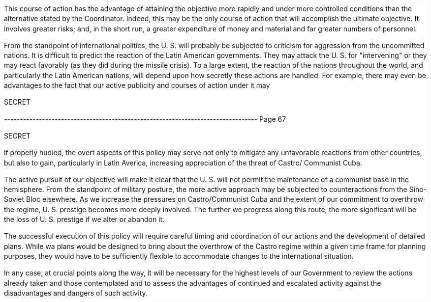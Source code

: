 This course of action has the advantage of attaining
the objective more rapidly and under more controlled
conditions than the alternative stated by the Coordinator.
Indeed, this may be the only course of action that will
accomplish the ultimate objective. It involves greater
risks; and, in the short run, a greater expenditure of
money and material and far greater numbers of personnel.

From the standpoint of international politics, the
U. S. will probably be subjected to criticism for
aggression from the uncommitted nations. It is difficult
to predict the reaction of the Latin American governments.
They may attack the U. S. for "intervening" or they may react
favorably (as they did during the missile crisis). To a
large extent, the reaction of the nations throughout the
world, and particularly the Latin American nations, will
depend upon how secretly these actions are handled. For
example, there may even be advantages to the fact that our
active publicity and courses of action under it may

SECRET


-------------------------------------------------------------------------------- Page 67

SECRET

if properly
hudied, the overt aspects of this policy may serve not
only to mitigate any unfavorable reactions from other
countries, but also to gain, particularly in Latin
Averica, increasing appreciation of the threat of Castro/
Communist Cuba.

The active pursuit of our objective will make it clear
that the U. S. will not permit the maintenance of a
communist base in the hemisphere. From the standpoint of
military posture, the more active approach may be
subjected to counteractions from the Sino-Soviet Bloc
elsewhere. As we increase the pressures on Castro/Communist
Cuba and the extent of our commitment to overthrow the regime,
U. S. prestige becomes more deeply involved. The further
we progress along this route, the more significant will be
the loss of U. S. prestige if we alter or abandon it.

The successful execution of this policy will require
careful timing and coordination of our actions and the
development of detailed plans. While wa plans would be
designed to bring about the overthrow of the Castro regime
within a given time frame for planning purposes, they
would have to be sufficiently flexible to accommodate
changes to the international situation.

In any case, at crucial points along the way, it will
be necessary for the highest levels of our Government to
review the actions already taken and those contemplated and
to assess the advantages of continued and escalated
activity against the disadvantages and dangers of such
activity.
